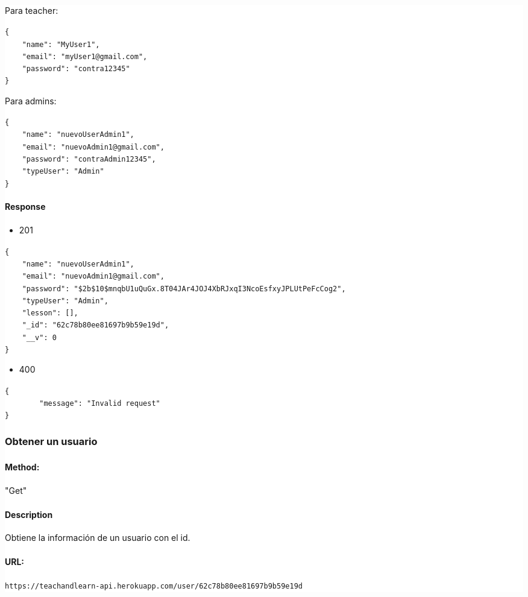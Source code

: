 Para teacher:

```
{
	"name": "MyUser1",
	"email": "myUser1@gmail.com",
	"password": "contra12345"
}
```

Para admins:

```
{
	"name": "nuevoUserAdmin1",
	"email": "nuevoAdmin1@gmail.com",
	"password": "contraAdmin12345",
	"typeUser": "Admin"
}
```

#### Response
- 201
```
{
	"name": "nuevoUserAdmin1",
	"email": "nuevoAdmin1@gmail.com",
	"password": "$2b$10$mnqbU1uQuGx.8T04JAr4JOJ4XbRJxqI3NcoEsfxyJPLUtPeFcCog2",
	"typeUser": "Admin",
	"lesson": [],
	"_id": "62c78b80ee81697b9b59e19d",
	"__v": 0
}
```
- 400
```
{
        "message": "Invalid request"
}
```

### Obtener un usuario

#### Method:

"Get"

#### Description

Obtiene la información de un usuario con el id.

#### URL:

```
https://teachandlearn-api.herokuapp.com/user/62c78b80ee81697b9b59e19d
```
